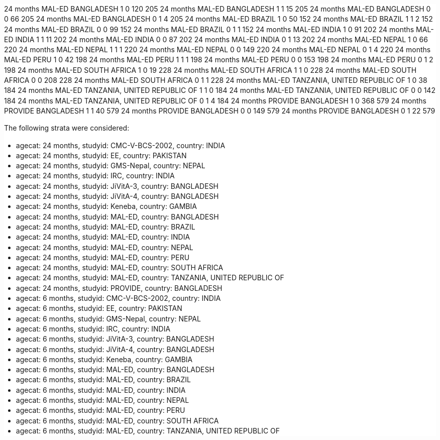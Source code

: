 24 months   MAL-ED           BANGLADESH                     1                 0      120     205
24 months   MAL-ED           BANGLADESH                     1                 1       15     205
24 months   MAL-ED           BANGLADESH                     0                 0       66     205
24 months   MAL-ED           BANGLADESH                     0                 1        4     205
24 months   MAL-ED           BRAZIL                         1                 0       50     152
24 months   MAL-ED           BRAZIL                         1                 1        2     152
24 months   MAL-ED           BRAZIL                         0                 0       99     152
24 months   MAL-ED           BRAZIL                         0                 1        1     152
24 months   MAL-ED           INDIA                          1                 0       91     202
24 months   MAL-ED           INDIA                          1                 1       11     202
24 months   MAL-ED           INDIA                          0                 0       87     202
24 months   MAL-ED           INDIA                          0                 1       13     202
24 months   MAL-ED           NEPAL                          1                 0       66     220
24 months   MAL-ED           NEPAL                          1                 1        1     220
24 months   MAL-ED           NEPAL                          0                 0      149     220
24 months   MAL-ED           NEPAL                          0                 1        4     220
24 months   MAL-ED           PERU                           1                 0       42     198
24 months   MAL-ED           PERU                           1                 1        1     198
24 months   MAL-ED           PERU                           0                 0      153     198
24 months   MAL-ED           PERU                           0                 1        2     198
24 months   MAL-ED           SOUTH AFRICA                   1                 0       19     228
24 months   MAL-ED           SOUTH AFRICA                   1                 1        0     228
24 months   MAL-ED           SOUTH AFRICA                   0                 0      208     228
24 months   MAL-ED           SOUTH AFRICA                   0                 1        1     228
24 months   MAL-ED           TANZANIA, UNITED REPUBLIC OF   1                 0       38     184
24 months   MAL-ED           TANZANIA, UNITED REPUBLIC OF   1                 1        0     184
24 months   MAL-ED           TANZANIA, UNITED REPUBLIC OF   0                 0      142     184
24 months   MAL-ED           TANZANIA, UNITED REPUBLIC OF   0                 1        4     184
24 months   PROVIDE          BANGLADESH                     1                 0      368     579
24 months   PROVIDE          BANGLADESH                     1                 1       40     579
24 months   PROVIDE          BANGLADESH                     0                 0      149     579
24 months   PROVIDE          BANGLADESH                     0                 1       22     579


The following strata were considered:

* agecat: 24 months, studyid: CMC-V-BCS-2002, country: INDIA
* agecat: 24 months, studyid: EE, country: PAKISTAN
* agecat: 24 months, studyid: GMS-Nepal, country: NEPAL
* agecat: 24 months, studyid: IRC, country: INDIA
* agecat: 24 months, studyid: JiVitA-3, country: BANGLADESH
* agecat: 24 months, studyid: JiVitA-4, country: BANGLADESH
* agecat: 24 months, studyid: Keneba, country: GAMBIA
* agecat: 24 months, studyid: MAL-ED, country: BANGLADESH
* agecat: 24 months, studyid: MAL-ED, country: BRAZIL
* agecat: 24 months, studyid: MAL-ED, country: INDIA
* agecat: 24 months, studyid: MAL-ED, country: NEPAL
* agecat: 24 months, studyid: MAL-ED, country: PERU
* agecat: 24 months, studyid: MAL-ED, country: SOUTH AFRICA
* agecat: 24 months, studyid: MAL-ED, country: TANZANIA, UNITED REPUBLIC OF
* agecat: 24 months, studyid: PROVIDE, country: BANGLADESH
* agecat: 6 months, studyid: CMC-V-BCS-2002, country: INDIA
* agecat: 6 months, studyid: EE, country: PAKISTAN
* agecat: 6 months, studyid: GMS-Nepal, country: NEPAL
* agecat: 6 months, studyid: IRC, country: INDIA
* agecat: 6 months, studyid: JiVitA-3, country: BANGLADESH
* agecat: 6 months, studyid: JiVitA-4, country: BANGLADESH
* agecat: 6 months, studyid: Keneba, country: GAMBIA
* agecat: 6 months, studyid: MAL-ED, country: BANGLADESH
* agecat: 6 months, studyid: MAL-ED, country: BRAZIL
* agecat: 6 months, studyid: MAL-ED, country: INDIA
* agecat: 6 months, studyid: MAL-ED, country: NEPAL
* agecat: 6 months, studyid: MAL-ED, country: PERU
* agecat: 6 months, studyid: MAL-ED, country: SOUTH AFRICA
* agecat: 6 months, studyid: MAL-ED, country: TANZANIA, UNITED REPUBLIC OF